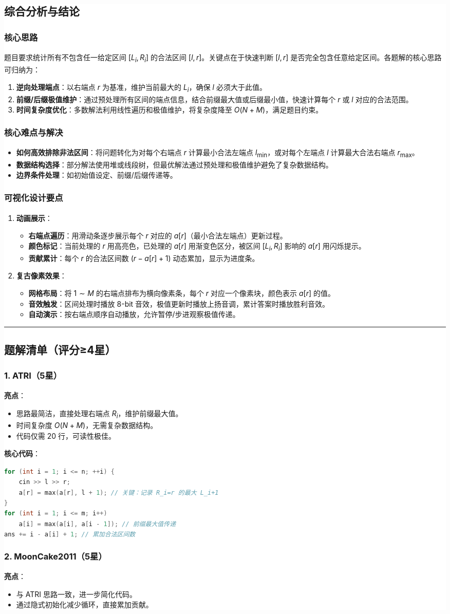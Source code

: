 
## 综合分析与结论

### 核心思路
题目要求统计所有不包含任一给定区间 $[L_i, R_i]$ 的合法区间 $[l, r]$。关键点在于快速判断 $[l, r]$ 是否完全包含任意给定区间。各题解的核心思路可归纳为：

1. **逆向处理端点**：以右端点 $r$ 为基准，维护当前最大的 $L_i$，确保 $l$ 必须大于此值。
2. **前缀/后缀极值维护**：通过预处理所有区间的端点信息，结合前缀最大值或后缀最小值，快速计算每个 $r$ 或 $l$ 对应的合法范围。
3. **时间复杂度优化**：多数解法利用线性遍历和极值维护，将复杂度降至 $O(N + M)$，满足题目约束。

### 核心难点与解决
- **如何高效排除非法区间**：将问题转化为对每个右端点 $r$ 计算最小合法左端点 $l_{\text{min}}$，或对每个左端点 $l$ 计算最大合法右端点 $r_{\text{max}}$。
- **数据结构选择**：部分解法使用堆或线段树，但最优解法通过预处理和极值维护避免了复杂数据结构。
- **边界条件处理**：如初始值设定、前缀/后缀传递等。

### 可视化设计要点
1. **动画展示**：  
   - **右端点遍历**：用滑动条逐步展示每个 $r$ 对应的 $a[r]$（最小合法左端点）更新过程。  
   - **颜色标记**：当前处理的 $r$ 用高亮色，已处理的 $a[r]$ 用渐变色区分，被区间 $[L_i, R_i]$ 影响的 $a[r]$ 用闪烁提示。  
   - **贡献累计**：每个 $r$ 的合法区间数 $(r - a[r] + 1)$ 动态累加，显示为进度条。

2. **复古像素效果**：  
   - **网格布局**：将 $1 \sim M$ 的右端点排布为横向像素条，每个 $r$ 对应一个像素块，颜色表示 $a[r]$ 的值。  
   - **音效触发**：区间处理时播放 8-bit 音效，极值更新时播放上扬音调，累计答案时播放胜利音效。  
   - **自动演示**：按右端点顺序自动播放，允许暂停/步进观察极值传递。

---

## 题解清单（评分≥4星）

### 1. __ATRI__（5星）
**亮点**：  
- 思路最简洁，直接处理右端点 $R_i$，维护前缀最大值。  
- 时间复杂度 $O(N + M)$，无需复杂数据结构。  
- 代码仅需 20 行，可读性极佳。

**核心代码**：
```cpp
for (int i = 1; i <= n; ++i) {
    cin >> l >> r;
    a[r] = max(a[r], l + 1); // 关键：记录 R_i=r 的最大 L_i+1
}
for (int i = 1; i <= m; i++)
    a[i] = max(a[i], a[i - 1]); // 前缀最大值传递
ans += i - a[i] + 1; // 累加合法区间数
```

### 2. MoonCake2011（5星）
**亮点**：  
- 与 ATRI 思路一致，进一步简化代码。  
- 通过隐式初始化减少循环，直接累加贡献。
